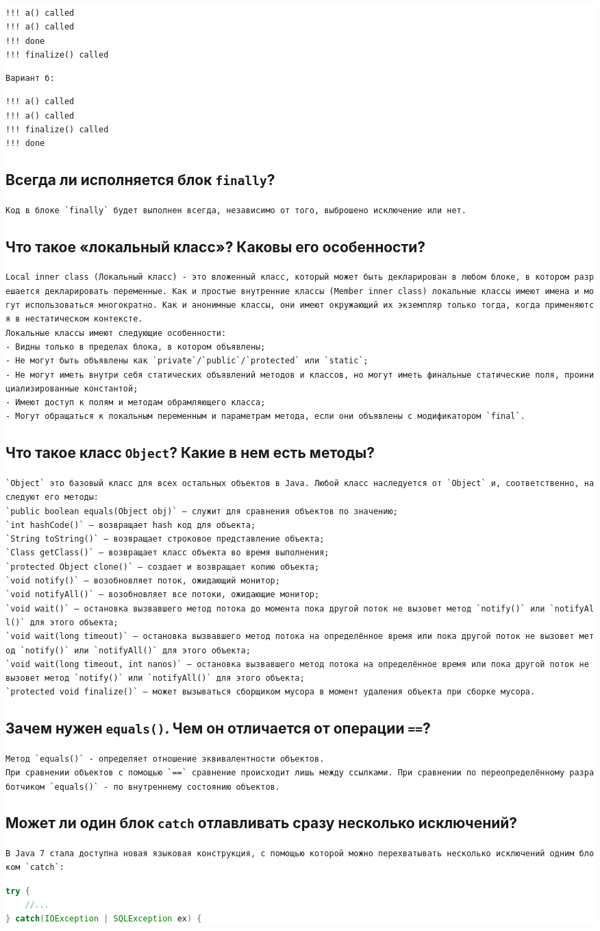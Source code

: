 ```
!!! a() called
!!! a() called
!!! done
!!! finalize() called
```
	Вариант б:
```
!!! a() called
!!! a() called
!!! finalize() called
!!! done
```
## 	Всегда ли исполняется блок `finally`?
	Код в блоке `finally` будет выполнен всегда, независимо от того, выброшено исключение или нет.
## 	Что такое «локальный класс»? Каковы его особенности?
	Local inner class (Локальный класс) - это вложенный класс, который может быть декларирован в любом блоке, в котором разрешается декларировать переменные. Как и простые внутренние классы (Member inner class) локальные классы имеют имена и могут использоваться многократно. Как и анонимные классы, они имеют окружающий их экземпляр только тогда, когда применяются в нестатическом контексте.
	Локальные классы имеют следующие особенности:
	- Видны только в пределах блока, в котором объявлены;
	- Не могут быть объявлены как `private`/`public`/`protected` или `static`;
	- Не могут иметь внутри себя статических объявлений методов и классов, но могут иметь финальные статические поля, проинициализированные константой;
	- Имеют доступ к полям и методам обрамляющего класса;
	- Могут обращаться к локальным переменным и параметрам метода, если они объявлены с модификатором `final`.
## 	Что такое класс `Object`? Какие в нем есть методы?
	`Object` это базовый класс для всех остальных объектов в Java. Любой класс наследуется от `Object` и, соответственно, наследуют его методы:
	`public boolean equals(Object obj)` – служит для сравнения объектов по значению;
	`int hashCode()` – возвращает hash код для объекта;
	`String toString()` – возвращает строковое представление объекта;
	`Class getClass()` – возвращает класс объекта во время выполнения;
	`protected Object clone()` – создает и возвращает копию объекта;
	`void notify()` – возобновляет поток, ожидающий монитор;
	`void notifyAll()` – возобновляет все потоки, ожидающие монитор;
	`void wait()` – остановка вызвавшего метод потока до момента пока другой поток не вызовет метод `notify()` или `notifyAll()` для этого объекта;
	`void wait(long timeout)` – остановка вызвавшего метод потока на определённое время или пока другой поток не вызовет метод `notify()` или `notifyAll()` для этого объекта;
	`void wait(long timeout, int nanos)` – остановка вызвавшего метод потока на определённое время или пока другой поток не вызовет метод `notify()` или `notifyAll()` для этого объекта;
	`protected void finalize()` – может вызываться сборщиком мусора в момент удаления объекта при сборке мусора.
## 	Зачем нужен `equals()`. Чем он отличается от операции `==`?
	Метод `equals()` - определяет отношение эквивалентности объектов.
	При сравнении объектов с помощью `==` сравнение происходит лишь между ссылками. При сравнении по переопределённому разработчиком `equals()` - по внутреннему состоянию объектов.
## 	Может ли один блок `catch` отлавливать сразу несколько исключений?
	В Java 7 стала доступна новая языковая конструкция, с помощью которой можно перехватывать несколько исключений одним блоком `catch`:
```java
try {  
    //...
} catch(IOException | SQLException ex) {
```